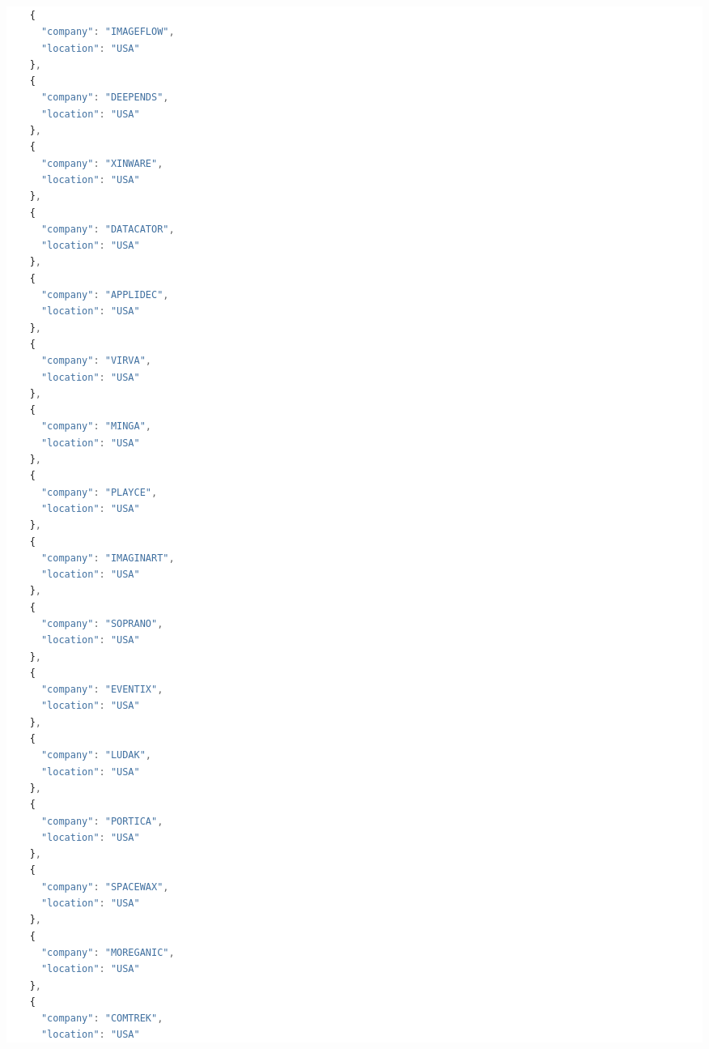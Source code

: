 ```jsx
    {
      "company": "IMAGEFLOW",
      "location": "USA"
    },
    {
      "company": "DEEPENDS",
      "location": "USA"
    },
    {
      "company": "XINWARE",
      "location": "USA"
    },
    {
      "company": "DATACATOR",
      "location": "USA"
    },
    {
      "company": "APPLIDEC",
      "location": "USA"
    },
    {
      "company": "VIRVA",
      "location": "USA"
    },
    {
      "company": "MINGA",
      "location": "USA"
    },
    {
      "company": "PLAYCE",
      "location": "USA"
    },
    {
      "company": "IMAGINART",
      "location": "USA"
    },
    {
      "company": "SOPRANO",
      "location": "USA"
    },
    {
      "company": "EVENTIX",
      "location": "USA"
    },
    {
      "company": "LUDAK",
      "location": "USA"
    },
    {
      "company": "PORTICA",
      "location": "USA"
    },
    {
      "company": "SPACEWAX",
      "location": "USA"
    },
    {
      "company": "MOREGANIC",
      "location": "USA"
    },
    {
      "company": "COMTREK",
      "location": "USA"
```